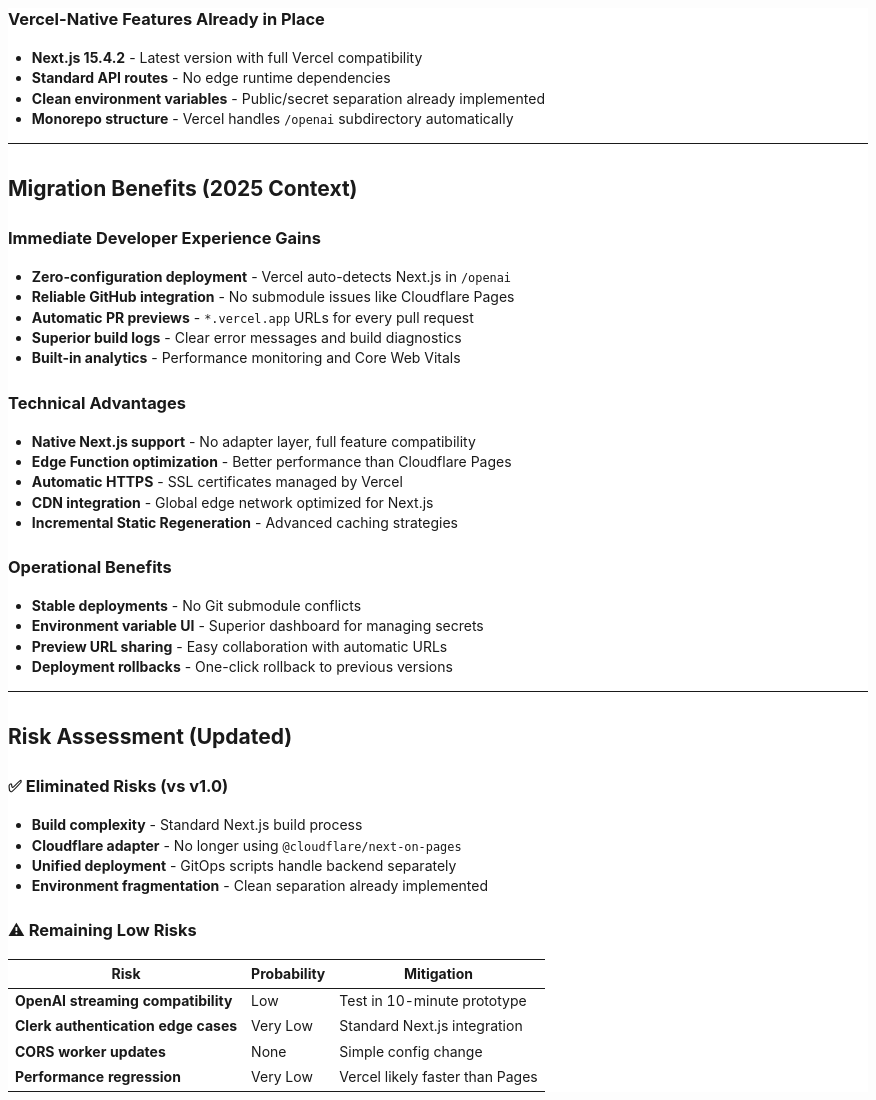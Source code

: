 ### Vercel-Native Features Already in Place
- **Next.js 15.4.2** - Latest version with full Vercel compatibility
- **Standard API routes** - No edge runtime dependencies
- **Clean environment variables** - Public/secret separation already implemented
- **Monorepo structure** - Vercel handles `/openai` subdirectory automatically

---

## Migration Benefits (2025 Context)

### Immediate Developer Experience Gains
- **Zero-configuration deployment** - Vercel auto-detects Next.js in `/openai`
- **Reliable GitHub integration** - No submodule issues like Cloudflare Pages
- **Automatic PR previews** - `*.vercel.app` URLs for every pull request
- **Superior build logs** - Clear error messages and build diagnostics
- **Built-in analytics** - Performance monitoring and Core Web Vitals

### Technical Advantages
- **Native Next.js support** - No adapter layer, full feature compatibility
- **Edge Function optimization** - Better performance than Cloudflare Pages
- **Automatic HTTPS** - SSL certificates managed by Vercel
- **CDN integration** - Global edge network optimized for Next.js
- **Incremental Static Regeneration** - Advanced caching strategies

### Operational Benefits
- **Stable deployments** - No Git submodule conflicts
- **Environment variable UI** - Superior dashboard for managing secrets
- **Preview URL sharing** - Easy collaboration with automatic URLs
- **Deployment rollbacks** - One-click rollback to previous versions

---

## Risk Assessment (Updated)

### ✅ Eliminated Risks (vs v1.0)
- **Build complexity** - Standard Next.js build process
- **Cloudflare adapter** - No longer using `@cloudflare/next-on-pages`
- **Unified deployment** - GitOps scripts handle backend separately
- **Environment fragmentation** - Clean separation already implemented

### ⚠️ Remaining Low Risks
| Risk | Probability | Mitigation |
|------|-------------|------------|
| **OpenAI streaming compatibility** | Low | Test in 10-minute prototype |
| **Clerk authentication edge cases** | Very Low | Standard Next.js integration |
| **CORS worker updates** | None | Simple config change |
| **Performance regression** | Very Low | Vercel likely faster than Pages |
